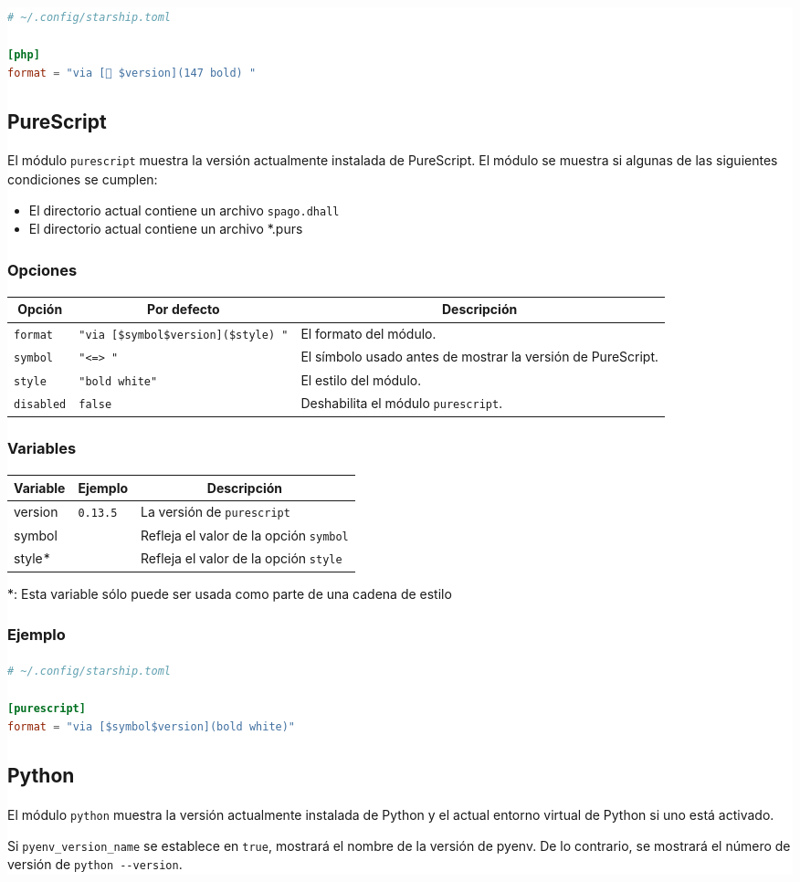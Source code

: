 ```toml
# ~/.config/starship.toml

[php]
format = "via [🔹 $version](147 bold) "
```

## PureScript

El módulo `purescript` muestra la versión actualmente instalada de PureScript. El módulo se muestra si algunas de las siguientes condiciones se cumplen:

- El directorio actual contiene un archivo `spago.dhall`
- El directorio actual contiene un archivo \*.purs

### Opciones

| Opción     | Por defecto                        | Descripción                                                 |
| ---------- | ---------------------------------- | ----------------------------------------------------------- |
| `format`   | `"via [$symbol$version]($style) "` | El formato del módulo.                                      |
| `symbol`   | `"<=> "`                     | El símbolo usado antes de mostrar la versión de PureScript. |
| `style`    | `"bold white"`                     | El estilo del módulo.                                       |
| `disabled` | `false`                            | Deshabilita el módulo `purescript`.                         |

### Variables

| Variable  | Ejemplo  | Descripción                            |
| --------- | -------- | -------------------------------------- |
| version   | `0.13.5` | La versión de `purescript`             |
| symbol    |          | Refleja el valor de la opción `symbol` |
| style\* |          | Refleja el valor de la opción `style`  |

\*: Esta variable sólo puede ser usada como parte de una cadena de estilo

### Ejemplo

```toml
# ~/.config/starship.toml

[purescript]
format = "via [$symbol$version](bold white)"
```

## Python

El módulo `python` muestra la versión actualmente instalada de Python y el actual entorno virtual de Python si uno está activado.

Si `pyenv_version_name` se establece en `true`, mostrará el nombre de la versión de pyenv. De lo contrario, se mostrará el número de versión de `python --version`.
